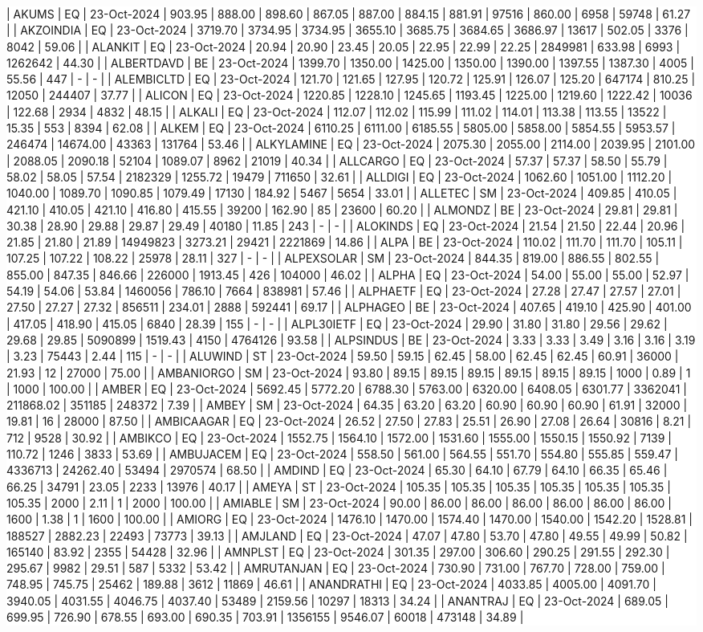 | AKUMS | EQ | 23-Oct-2024 | 903.95 | 888.00 | 898.60 | 867.05 | 887.00 | 884.15 | 881.91 | 97516 | 860.00 | 6958 | 59748 | 61.27 |
| AKZOINDIA | EQ | 23-Oct-2024 | 3719.70 | 3734.95 | 3734.95 | 3655.10 | 3685.75 | 3684.65 | 3686.97 | 13617 | 502.05 | 3376 | 8042 | 59.06 |
| ALANKIT | EQ | 23-Oct-2024 | 20.94 | 20.90 | 23.45 | 20.05 | 22.95 | 22.99 | 22.25 | 2849981 | 633.98 | 6993 | 1262642 | 44.30 |
| ALBERTDAVD | BE | 23-Oct-2024 | 1399.70 | 1350.00 | 1425.00 | 1350.00 | 1390.00 | 1397.55 | 1387.30 | 4005 | 55.56 | 447 | - | - |
| ALEMBICLTD | EQ | 23-Oct-2024 | 121.70 | 121.65 | 127.95 | 120.72 | 125.91 | 126.07 | 125.20 | 647174 | 810.25 | 12050 | 244407 | 37.77 |
| ALICON | EQ | 23-Oct-2024 | 1220.85 | 1228.10 | 1245.65 | 1193.45 | 1225.00 | 1219.60 | 1222.42 | 10036 | 122.68 | 2934 | 4832 | 48.15 |
| ALKALI | EQ | 23-Oct-2024 | 112.07 | 112.02 | 115.99 | 111.02 | 114.01 | 113.38 | 113.55 | 13522 | 15.35 | 553 | 8394 | 62.08 |
| ALKEM | EQ | 23-Oct-2024 | 6110.25 | 6111.00 | 6185.55 | 5805.00 | 5858.00 | 5854.55 | 5953.57 | 246474 | 14674.00 | 43363 | 131764 | 53.46 |
| ALKYLAMINE | EQ | 23-Oct-2024 | 2075.30 | 2055.00 | 2114.00 | 2039.95 | 2101.00 | 2088.05 | 2090.18 | 52104 | 1089.07 | 8962 | 21019 | 40.34 |
| ALLCARGO | EQ | 23-Oct-2024 | 57.37 | 57.37 | 58.50 | 55.79 | 58.02 | 58.05 | 57.54 | 2182329 | 1255.72 | 19479 | 711650 | 32.61 |
| ALLDIGI | EQ | 23-Oct-2024 | 1062.60 | 1051.00 | 1112.20 | 1040.00 | 1089.70 | 1090.85 | 1079.49 | 17130 | 184.92 | 5467 | 5654 | 33.01 |
| ALLETEC | SM | 23-Oct-2024 | 409.85 | 410.05 | 421.10 | 410.05 | 421.10 | 416.80 | 415.55 | 39200 | 162.90 | 85 | 23600 | 60.20 |
| ALMONDZ | BE | 23-Oct-2024 | 29.81 | 29.81 | 30.38 | 28.90 | 29.88 | 29.87 | 29.49 | 40180 | 11.85 | 243 | - | - |
| ALOKINDS | EQ | 23-Oct-2024 | 21.54 | 21.50 | 22.44 | 20.96 | 21.85 | 21.80 | 21.89 | 14949823 | 3273.21 | 29421 | 2221869 | 14.86 |
| ALPA | BE | 23-Oct-2024 | 110.02 | 111.70 | 111.70 | 105.11 | 107.25 | 107.22 | 108.22 | 25978 | 28.11 | 327 | - | - |
| ALPEXSOLAR | SM | 23-Oct-2024 | 844.35 | 819.00 | 886.55 | 802.55 | 855.00 | 847.35 | 846.66 | 226000 | 1913.45 | 426 | 104000 | 46.02 |
| ALPHA | EQ | 23-Oct-2024 | 54.00 | 55.00 | 55.00 | 52.97 | 54.19 | 54.06 | 53.84 | 1460056 | 786.10 | 7664 | 838981 | 57.46 |
| ALPHAETF | EQ | 23-Oct-2024 | 27.28 | 27.47 | 27.57 | 27.01 | 27.50 | 27.27 | 27.32 | 856511 | 234.01 | 2888 | 592441 | 69.17 |
| ALPHAGEO | BE | 23-Oct-2024 | 407.65 | 419.10 | 425.90 | 401.00 | 417.05 | 418.90 | 415.05 | 6840 | 28.39 | 155 | - | - |
| ALPL30IETF | EQ | 23-Oct-2024 | 29.90 | 31.80 | 31.80 | 29.56 | 29.62 | 29.68 | 29.85 | 5090899 | 1519.43 | 4150 | 4764126 | 93.58 |
| ALPSINDUS | BE | 23-Oct-2024 | 3.33 | 3.33 | 3.49 | 3.16 | 3.16 | 3.19 | 3.23 | 75443 | 2.44 | 115 | - | - |
| ALUWIND | ST | 23-Oct-2024 | 59.50 | 59.15 | 62.45 | 58.00 | 62.45 | 62.45 | 60.91 | 36000 | 21.93 | 12 | 27000 | 75.00 |
| AMBANIORGO | SM | 23-Oct-2024 | 93.80 | 89.15 | 89.15 | 89.15 | 89.15 | 89.15 | 89.15 | 1000 | 0.89 | 1 | 1000 | 100.00 |
| AMBER | EQ | 23-Oct-2024 | 5692.45 | 5772.20 | 6788.30 | 5763.00 | 6320.00 | 6408.05 | 6301.77 | 3362041 | 211868.02 | 351185 | 248372 | 7.39 |
| AMBEY | SM | 23-Oct-2024 | 64.35 | 63.20 | 63.20 | 60.90 | 60.90 | 60.90 | 61.91 | 32000 | 19.81 | 16 | 28000 | 87.50 |
| AMBICAAGAR | EQ | 23-Oct-2024 | 26.52 | 27.50 | 27.83 | 25.51 | 26.90 | 27.08 | 26.64 | 30816 | 8.21 | 712 | 9528 | 30.92 |
| AMBIKCO | EQ | 23-Oct-2024 | 1552.75 | 1564.10 | 1572.00 | 1531.60 | 1555.00 | 1550.15 | 1550.92 | 7139 | 110.72 | 1246 | 3833 | 53.69 |
| AMBUJACEM | EQ | 23-Oct-2024 | 558.50 | 561.00 | 564.55 | 551.70 | 554.80 | 555.85 | 559.47 | 4336713 | 24262.40 | 53494 | 2970574 | 68.50 |
| AMDIND | EQ | 23-Oct-2024 | 65.30 | 64.10 | 67.79 | 64.10 | 66.35 | 65.46 | 66.25 | 34791 | 23.05 | 2233 | 13976 | 40.17 |
| AMEYA | ST | 23-Oct-2024 | 105.35 | 105.35 | 105.35 | 105.35 | 105.35 | 105.35 | 105.35 | 2000 | 2.11 | 1 | 2000 | 100.00 |
| AMIABLE | SM | 23-Oct-2024 | 90.00 | 86.00 | 86.00 | 86.00 | 86.00 | 86.00 | 86.00 | 1600 | 1.38 | 1 | 1600 | 100.00 |
| AMIORG | EQ | 23-Oct-2024 | 1476.10 | 1470.00 | 1574.40 | 1470.00 | 1540.00 | 1542.20 | 1528.81 | 188527 | 2882.23 | 22493 | 73773 | 39.13 |
| AMJLAND | EQ | 23-Oct-2024 | 47.07 | 47.80 | 53.70 | 47.80 | 49.55 | 49.99 | 50.82 | 165140 | 83.92 | 2355 | 54428 | 32.96 |
| AMNPLST | EQ | 23-Oct-2024 | 301.35 | 297.00 | 306.60 | 290.25 | 291.55 | 292.30 | 295.67 | 9982 | 29.51 | 587 | 5332 | 53.42 |
| AMRUTANJAN | EQ | 23-Oct-2024 | 730.90 | 731.00 | 767.70 | 728.00 | 759.00 | 748.95 | 745.75 | 25462 | 189.88 | 3612 | 11869 | 46.61 |
| ANANDRATHI | EQ | 23-Oct-2024 | 4033.85 | 4005.00 | 4091.70 | 3940.05 | 4031.55 | 4046.75 | 4037.40 | 53489 | 2159.56 | 10297 | 18313 | 34.24 |
| ANANTRAJ | EQ | 23-Oct-2024 | 689.05 | 699.95 | 726.90 | 678.55 | 693.00 | 690.35 | 703.91 | 1356155 | 9546.07 | 60018 | 473148 | 34.89 |